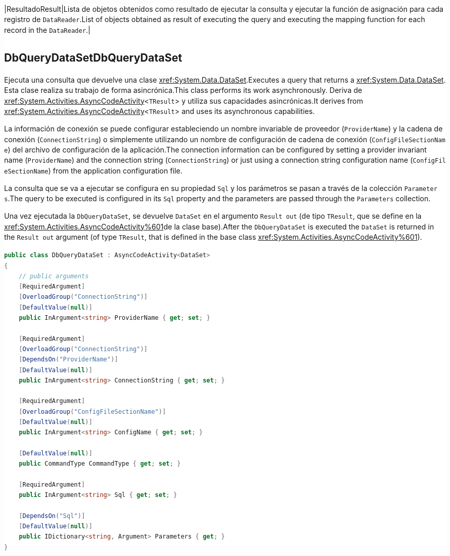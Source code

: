 |<span data-ttu-id="b8cc3-199">Resultado</span><span class="sxs-lookup"><span data-stu-id="b8cc3-199">Result</span></span>|<span data-ttu-id="b8cc3-200">Lista de objetos obtenidos como resultado de ejecutar la consulta y ejecutar la función de asignación para cada registro de `DataReader`.</span><span class="sxs-lookup"><span data-stu-id="b8cc3-200">List of objects obtained as result of executing the query and executing the mapping function for each record in the `DataReader`.</span></span>|

## <a name="dbquerydataset"></a><span data-ttu-id="b8cc3-201">DbQueryDataSet</span><span class="sxs-lookup"><span data-stu-id="b8cc3-201">DbQueryDataSet</span></span>

<span data-ttu-id="b8cc3-202">Ejecuta una consulta que devuelve una clase <xref:System.Data.DataSet>.</span><span class="sxs-lookup"><span data-stu-id="b8cc3-202">Executes a query that returns a <xref:System.Data.DataSet>.</span></span> <span data-ttu-id="b8cc3-203">Esta clase realiza su trabajo de forma asincrónica.</span><span class="sxs-lookup"><span data-stu-id="b8cc3-203">This class performs its work asynchronously.</span></span> <span data-ttu-id="b8cc3-204">Deriva de <xref:System.Activities.AsyncCodeActivity><`TResult`> y utiliza sus capacidades asincrónicas.</span><span class="sxs-lookup"><span data-stu-id="b8cc3-204">It derives from <xref:System.Activities.AsyncCodeActivity><`TResult`> and uses its asynchronous capabilities.</span></span>

<span data-ttu-id="b8cc3-205">La información de conexión se puede configurar estableciendo un nombre invariable de proveedor (`ProviderName`) y la cadena de conexión (`ConnectionString`) o simplemente utilizando un nombre de configuración de cadena de conexión (`ConfigFileSectionName`) del archivo de configuración de la aplicación.</span><span class="sxs-lookup"><span data-stu-id="b8cc3-205">The connection information can be configured by setting a provider invariant name (`ProviderName`) and the connection string (`ConnectionString`) or just using a connection string configuration name (`ConfigFileSectionName`) from the application configuration file.</span></span>

<span data-ttu-id="b8cc3-206">La consulta que se va a ejecutar se configura en su propiedad `Sql` y los parámetros se pasan a través de la colección `Parameters`.</span><span class="sxs-lookup"><span data-stu-id="b8cc3-206">The query to be executed is configured in its `Sql` property and the parameters are passed through the `Parameters` collection.</span></span>

<span data-ttu-id="b8cc3-207">Una vez ejecutada la `DbQueryDataSet`, se devuelve `DataSet` en el argumento `Result out` (de tipo `TResult`, que se define en la <xref:System.Activities.AsyncCodeActivity%601>de la clase base).</span><span class="sxs-lookup"><span data-stu-id="b8cc3-207">After the `DbQueryDataSet` is executed the `DataSet` is returned in the `Result out` argument (of type `TResult`, that is defined in the base class <xref:System.Activities.AsyncCodeActivity%601>).</span></span>

```csharp
public class DbQueryDataSet : AsyncCodeActivity<DataSet>
{
    // public arguments
    [RequiredArgument]
    [OverloadGroup("ConnectionString")]
    [DefaultValue(null)]
    public InArgument<string> ProviderName { get; set; }

    [RequiredArgument]
    [OverloadGroup("ConnectionString")]
    [DependsOn("ProviderName")]
    [DefaultValue(null)]
    public InArgument<string> ConnectionString { get; set; }

    [RequiredArgument]
    [OverloadGroup("ConfigFileSectionName")]
    [DefaultValue(null)]
    public InArgument<string> ConfigName { get; set; }

    [DefaultValue(null)]
    public CommandType CommandType { get; set; }

    [RequiredArgument]
    public InArgument<string> Sql { get; set; }

    [DependsOn("Sql")]
    [DefaultValue(null)]
    public IDictionary<string, Argument> Parameters { get; }
}
```